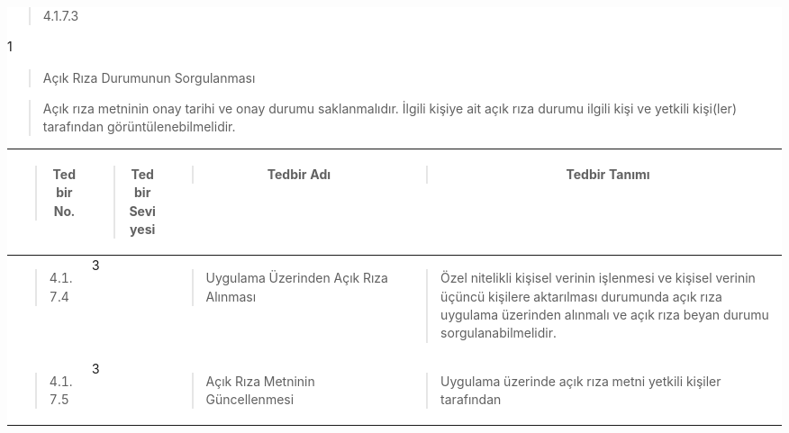 <td><blockquote>
<p>4.1.7.3</p>
</blockquote></td>
<td>1</td>
<td><blockquote>
<p>Açık Rıza Durumunun Sorgulanması</p>
</blockquote></td>
<td><blockquote>
<p>Açık rıza metninin onay tarihi ve onay durumu saklanmalıdır. İlgili
kişiye ait açık rıza durumu ilgili kişi ve yetkili kişi(ler) tarafından
görüntülenebilmelidir.</p>
</blockquote></td>
</tr>
</tbody>
</table>

<table>
<colgroup>
<col style="width: 10%" />
<col style="width: 10%" />
<col style="width: 30%" />
<col style="width: 49%" />
</colgroup>
<thead>
<tr class="header">
<th><blockquote>
<p><strong>Tedbir No.</strong></p>
</blockquote></th>
<th><blockquote>
<p><strong>Tedbir Seviyesi</strong></p>
</blockquote></th>
<th><blockquote>
<p><strong>Tedbir Adı</strong></p>
</blockquote></th>
<th><blockquote>
<p><strong>Tedbir Tanımı</strong></p>
</blockquote></th>
</tr>
</thead>
<tbody>
<tr class="odd">
<td><blockquote>
<p>4.1.7.4</p>
</blockquote></td>
<td>3</td>
<td><blockquote>
<p>Uygulama Üzerinden Açık Rıza Alınması</p>
</blockquote></td>
<td><blockquote>
<p>Özel nitelikli kişisel verinin işlenmesi ve kişisel verinin üçüncü
kişilere aktarılması durumunda açık rıza uygulama üzerinden alınmalı ve
açık rıza beyan durumu sorgulanabilmelidir.</p>
</blockquote></td>
</tr>
<tr class="even">
<td><blockquote>
<p>4.1.7.5</p>
</blockquote></td>
<td>3</td>
<td><blockquote>
<p>Açık Rıza Metninin Güncellenmesi</p>
</blockquote></td>
<td><blockquote>
<p>Uygulama üzerinde açık rıza metni yetkili kişiler tarafından